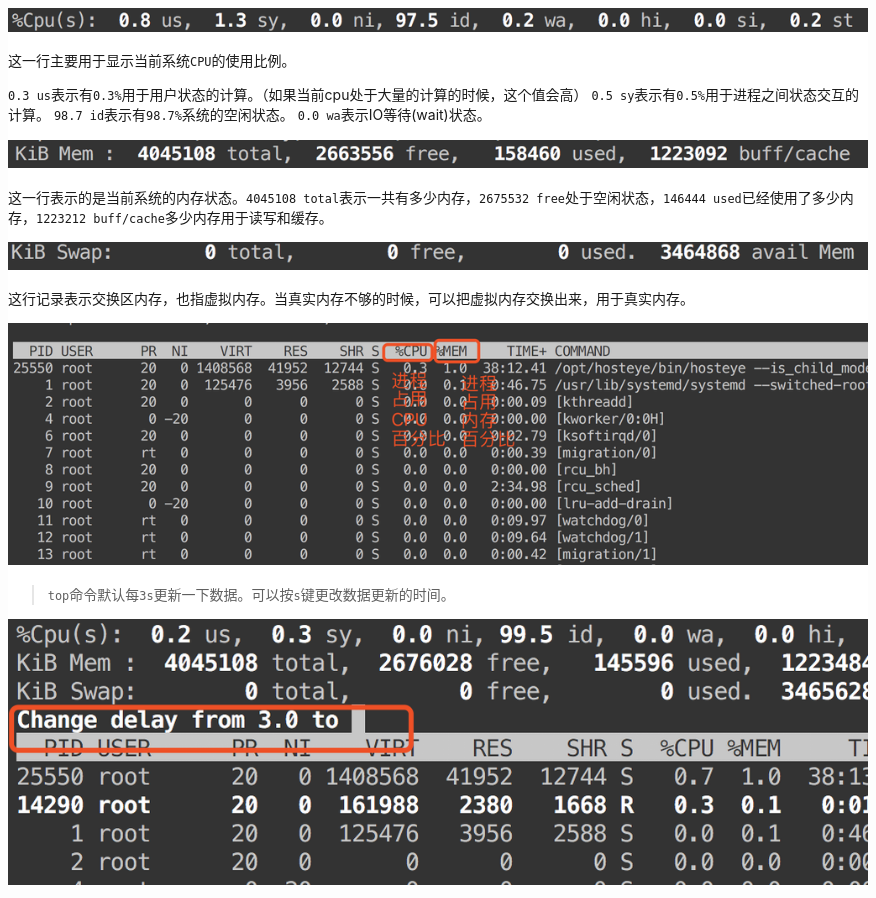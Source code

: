 ![](/blog/lsz/process9.png)

这一行主要用于显示当前系统`CPU`的使用比例。

`0.3 us`表示有`0.3%`用于用户状态的计算。（如果当前cpu处于大量的计算的时候，这个值会高）
`0.5 sy`表示有`0.5%`用于进程之间状态交互的计算。
`98.7 id`表示有`98.7%`系统的空闲状态。
`0.0 wa`表示IO等待(wait)状态。

![](/blog/lsz/process10.png)

这一行表示的是当前系统的内存状态。`4045108 total`表示一共有多少内存，`2675532 free`处于空闲状态，`146444 used`已经使用了多少内存，`1223212 buff/cache`多少内存用于读写和缓存。

![](/blog/lsz/process11.png)

这行记录表示交换区内存，也指虚拟内存。当真实内存不够的时候，可以把虚拟内存交换出来，用于真实内存。

![](/blog/lsz/process12.png)

> `top`命令默认每`3s`更新一下数据。可以按`s`键更改数据更新的时间。

![](/blog/lsz/process13.png)
